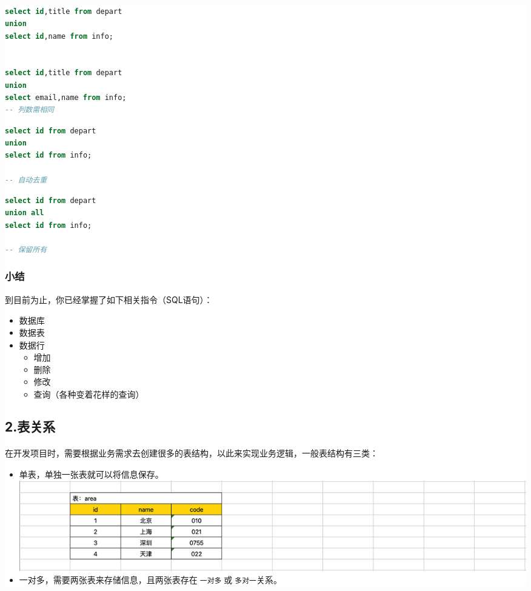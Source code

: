 ```sql
select id,title from depart 
union
select id,name from info;


select id,title from depart 
union
select email,name from info;
-- 列数需相同
```

```sql
select id from depart 
union
select id from info;

-- 自动去重
```

```sql
select id from depart 
union all
select id from info;

-- 保留所有
```



### 小结

到目前为止，你已经掌握了如下相关指令（SQL语句）：

- 数据库
- 数据表
- 数据行
  - 增加
  - 删除
  - 修改
  - 查询（各种变着花样的查询）





## 2.表关系

在开发项目时，需要根据业务需求去创建很多的表结构，以此来实现业务逻辑，一般表结构有三类：

- 单表，单独一张表就可以将信息保存。
  ![image-20210519112309521](assets/image-20210519112309521.png)
- 一对多，需要两张表来存储信息，且两张表存在 `一对多` 或 `多对一`关系。
